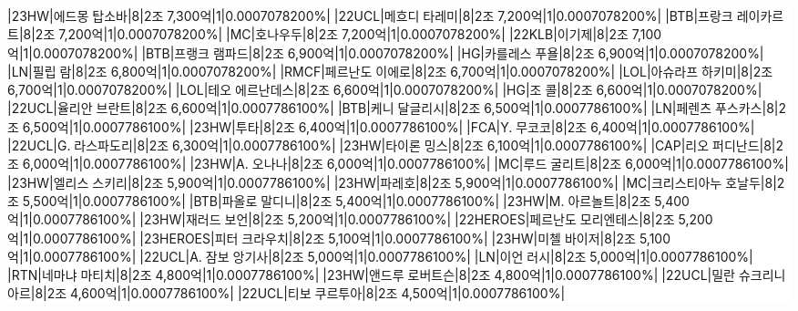|23HW|에드몽 탑소바|8|2조 7,300억|1|0.0007078200%|
|22UCL|메흐디 타레미|8|2조 7,200억|1|0.0007078200%|
|BTB|프랑크 레이카르트|8|2조 7,200억|1|0.0007078200%|
|MC|호나우두|8|2조 7,200억|1|0.0007078200%|
|22KLB|이기제|8|2조 7,100억|1|0.0007078200%|
|BTB|프랭크 램파드|8|2조 6,900억|1|0.0007078200%|
|HG|카를레스 푸욜|8|2조 6,900억|1|0.0007078200%|
|LN|필립 람|8|2조 6,800억|1|0.0007078200%|
|RMCF|페르난도 이에로|8|2조 6,700억|1|0.0007078200%|
|LOL|아슈라프 하키미|8|2조 6,700억|1|0.0007078200%|
|LOL|테오 에르난데스|8|2조 6,600억|1|0.0007078200%|
|HG|조 콜|8|2조 6,600억|1|0.0007078200%|
|22UCL|율리안 브란트|8|2조 6,600억|1|0.0007786100%|
|BTB|케니 달글리시|8|2조 6,500억|1|0.0007786100%|
|LN|페렌츠 푸스카스|8|2조 6,500억|1|0.0007786100%|
|23HW|투타|8|2조 6,400억|1|0.0007786100%|
|FCA|Y. 무코코|8|2조 6,400억|1|0.0007786100%|
|22UCL|G. 라스파도리|8|2조 6,300억|1|0.0007786100%|
|23HW|타이론 밍스|8|2조 6,100억|1|0.0007786100%|
|CAP|리오 퍼디난드|8|2조 6,000억|1|0.0007786100%|
|23HW|A. 오나나|8|2조 6,000억|1|0.0007786100%|
|MC|루드 굴리트|8|2조 6,000억|1|0.0007786100%|
|23HW|엘리스 스키리|8|2조 5,900억|1|0.0007786100%|
|23HW|파레호|8|2조 5,900억|1|0.0007786100%|
|MC|크리스티아누 호날두|8|2조 5,500억|1|0.0007786100%|
|BTB|파올로 말디니|8|2조 5,400억|1|0.0007786100%|
|23HW|M. 아르놀트|8|2조 5,400억|1|0.0007786100%|
|23HW|재러드 보언|8|2조 5,200억|1|0.0007786100%|
|22HEROES|페르난도 모리엔테스|8|2조 5,200억|1|0.0007786100%|
|23HEROES|피터 크라우치|8|2조 5,100억|1|0.0007786100%|
|23HW|미첼 바이저|8|2조 5,100억|1|0.0007786100%|
|22UCL|A. 잠보 앙기사|8|2조 5,000억|1|0.0007786100%|
|LN|이언 러시|8|2조 5,000억|1|0.0007786100%|
|RTN|네마냐 마티치|8|2조 4,800억|1|0.0007786100%|
|23HW|앤드루 로버트슨|8|2조 4,800억|1|0.0007786100%|
|22UCL|밀란 슈크리니아르|8|2조 4,600억|1|0.0007786100%|
|22UCL|티보 쿠르투아|8|2조 4,500억|1|0.0007786100%|